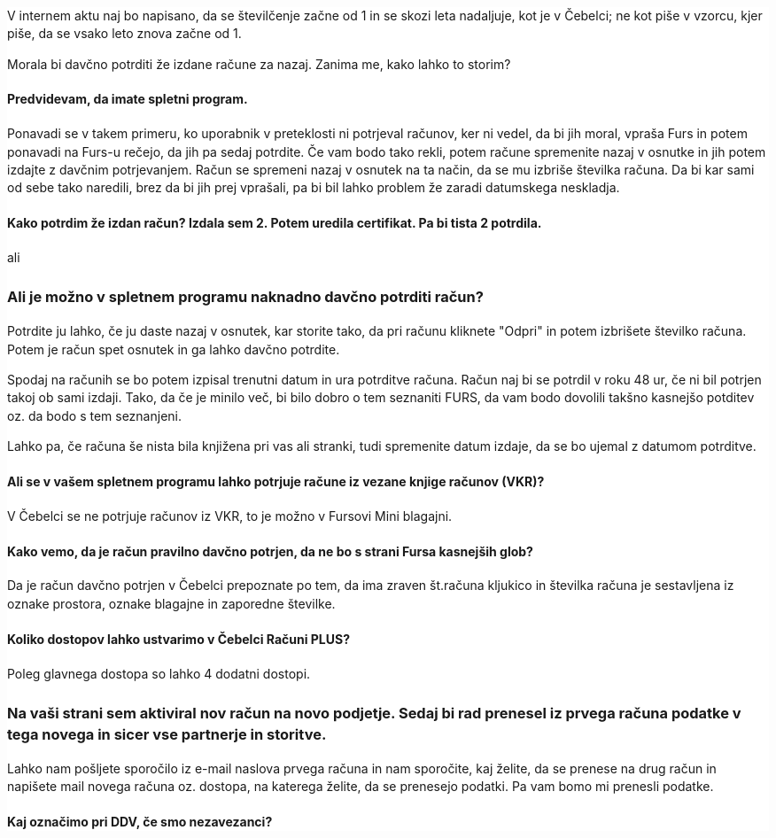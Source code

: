  V internem aktu naj bo napisano, da se številčenje začne od 1 in se skozi leta nadaljuje, kot je v Čebelci; ne kot piše v vzorcu, kjer piše, da se vsako leto znova začne od 1.

Morala bi davčno potrditi že izdane račune za nazaj. Zanima me, kako lahko to storim?

#### Predvidevam, da imate spletni program.

Ponavadi se v takem primeru, ko uporabnik v preteklosti ni potrjeval računov, ker ni vedel, da bi jih moral, vpraša Furs in potem ponavadi na Furs-u rečejo, da jih pa sedaj potrdite. Če vam bodo tako rekli, potem račune spremenite nazaj v osnutke in jih potem izdajte z davčnim potrjevanjem. Račun se spremeni nazaj v osnutek na ta način, da se mu izbriše številka računa. Da bi kar sami od sebe tako naredili, brez da bi jih prej vprašali, pa bi bil lahko problem že zaradi datumskega neskladja.

#### Kako potrdim že izdan račun? Izdala sem 2. Potem uredila certifikat. Pa bi tista 2 potrdila.

ali

### Ali je možno v spletnem programu naknadno davčno potrditi račun?

Potrdite ju lahko, če ju daste nazaj v osnutek, kar storite tako, da pri računu kliknete "Odpri" in potem izbrišete številko računa. Potem je račun spet osnutek in ga lahko davčno potrdite.

Spodaj na računih se bo potem izpisal trenutni datum in ura potrditve računa. Račun naj bi se potrdil v roku 48 ur, če ni bil potrjen takoj ob sami izdaji. Tako, da če je minilo več, bi bilo dobro o tem seznaniti FURS, da vam bodo dovolili takšno kasnejšo potditev oz. da bodo s tem seznanjeni.

Lahko pa, če računa še nista bila knjižena pri vas ali stranki, tudi spremenite datum izdaje, da se bo ujemal z datumom potrditve.

#### Ali se v vašem spletnem programu lahko potrjuje račune iz vezane knjige računov (VKR)?

V Čebelci se ne potrjuje računov iz VKR, to je možno v Fursovi Mini blagajni.

#### Kako vemo, da je račun pravilno davčno potrjen, da ne bo s strani Fursa kasnejših glob?

Da je račun davčno potrjen v Čebelci prepoznate po tem, da ima zraven št.računa kljukico in številka računa je sestavljena iz oznake prostora, oznake blagajne in zaporedne številke.

#### Koliko dostopov lahko ustvarimo v Čebelci Računi PLUS?

Poleg glavnega dostopa so lahko 4 dodatni dostopi.

### Na vaši strani sem aktiviral nov račun na novo podjetje. Sedaj bi rad prenesel iz prvega računa podatke v tega novega in sicer vse partnerje in storitve. 

Lahko nam pošljete sporočilo iz e-mail naslova prvega računa in nam sporočite, kaj želite, da se prenese na drug račun in napišete mail novega računa oz. dostopa, na katerega želite, da se prenesejo podatki. Pa vam bomo mi prenesli podatke.

#### Kaj označimo pri DDV, če smo nezavezanci?

